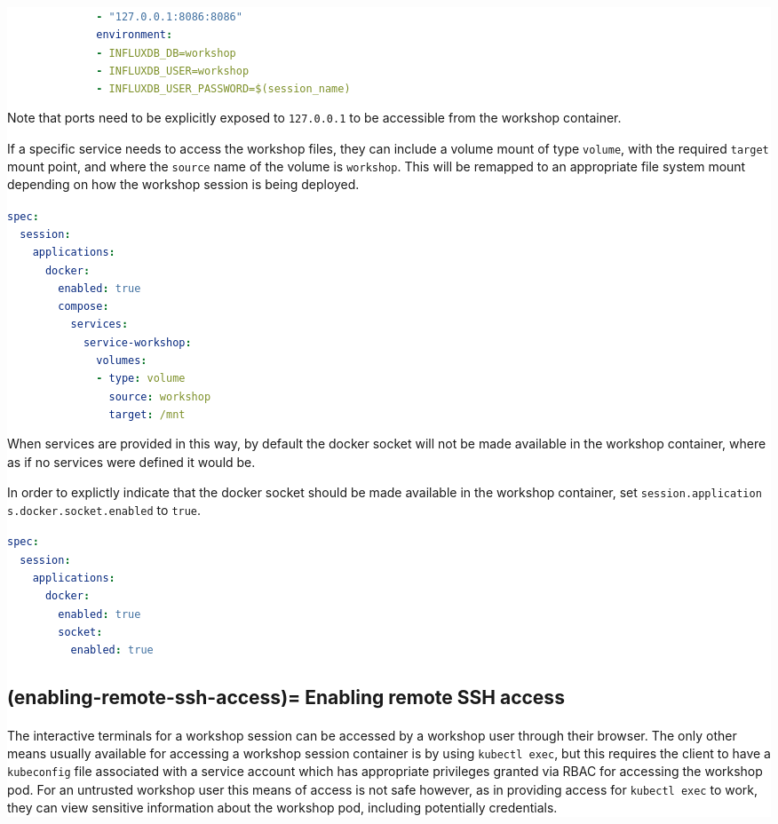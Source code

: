 ```yaml
              - "127.0.0.1:8086:8086"
              environment:
              - INFLUXDB_DB=workshop
              - INFLUXDB_USER=workshop
              - INFLUXDB_USER_PASSWORD=$(session_name)
```

Note that ports need to be explicitly exposed to ``127.0.0.1`` to be accessible from the workshop container.

If a specific service needs to access the workshop files, they can include a volume mount of type ``volume``, with the required ``target`` mount point, and where the ``source`` name of the volume is ``workshop``. This will be remapped to an appropriate file system mount depending on how the workshop session is being deployed.

```yaml
spec:
  session:
    applications:
      docker:
        enabled: true
        compose:
          services:
            service-workshop:
              volumes:
              - type: volume
                source: workshop
                target: /mnt
```

When services are provided in this way, by default the docker socket will not be made available in the workshop container, where as if no services were defined it would be.

In order to explictly indicate that the docker socket should be made available in the workshop container, set ``session.applications.docker.socket.enabled`` to ``true``.

```yaml
spec:
  session:
    applications:
      docker:
        enabled: true
        socket:
          enabled: true
```

(enabling-remote-ssh-access)=
Enabling remote SSH access
--------------------------

The interactive terminals for a workshop session can be accessed by a workshop user through their browser. The only other means usually available for accessing a workshop session container is by using ``kubectl exec``, but this requires the client to have a ``kubeconfig`` file associated with a service account which has appropriate privileges granted via RBAC for accessing the workshop pod. For an untrusted workshop user this means of access is not safe however, as in providing access for ``kubectl exec`` to work, they can view sensitive information about the workshop pod, including potentially credentials.
